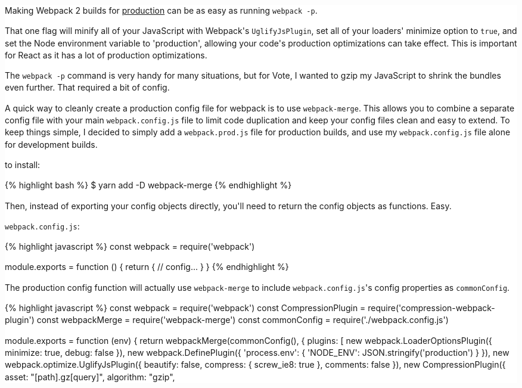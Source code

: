 Making Webpack 2 builds for [production](https://webpack.js.org/guides/production-build/) can be as easy as running `webpack -p`.

That one flag will minify all of your JavaScript with Webpack's `UglifyJsPlugin`, set all of your loaders' minimize option to `true`, and set the Node environment variable to 'production', allowing your code's production optimizations can take effect. This is important for React as it has a lot of production optimizations.

The `webpack -p` command is very handy for many situations, but for Vote, I wanted to gzip my JavaScript to shrink the bundles even further. That required a bit of config.

A quick way to cleanly create a production config file for webpack is to use `webpack-merge`. This allows you to combine a separate config file with your main `webpack.config.js` file to limit code duplication and keep your config files clean and easy to extend. To keep things simple, I decided to simply add a `webpack.prod.js` file for production builds, and use my `webpack.config.js` file alone for development builds.

to install:

{% highlight bash %}
$ yarn add -D webpack-merge
{% endhighlight %}

Then, instead of exporting your config objects directly, you'll need to return the config objects as functions. Easy.

`webpack.config.js`:

{% highlight javascript %}
const webpack = require('webpack')

module.exports = function () {
  return {
    // config...
  }
}
{% endhighlight %}

The production config function will actually use `webpack-merge` to include `webpack.config.js`'s config properties as `commonConfig`.

{% highlight javascript %}
const webpack = require('webpack')
const CompressionPlugin = require('compression-webpack-plugin')
const webpackMerge = require('webpack-merge')
const commonConfig = require('./webpack.config.js')

module.exports = function (env) {
  return webpackMerge(commonConfig(), {
    plugins: [
      new webpack.LoaderOptionsPlugin({
        minimize: true,
        debug: false
      }),
      new webpack.DefinePlugin({
        'process.env': {
          'NODE_ENV': JSON.stringify('production')
        }
      }),
      new webpack.optimize.UglifyJsPlugin({
        beautify: false,
        compress: {
          screw_ie8: true
        },
        comments: false
      }),
      new CompressionPlugin({
        asset: "[path].gz[query]",
        algorithm: "gzip",